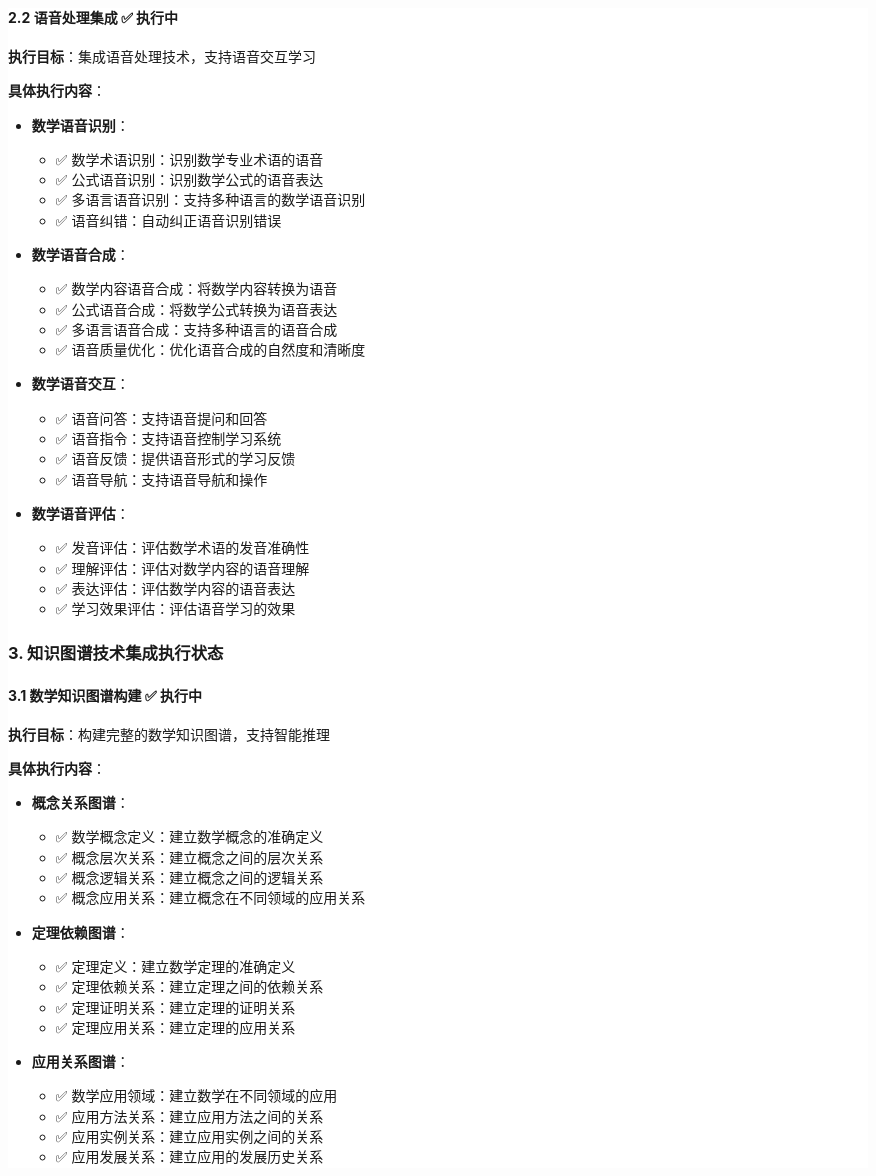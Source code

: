 #### 2.2 语音处理集成 ✅ 执行中

**执行目标**：集成语音处理技术，支持语音交互学习

**具体执行内容**：

- **数学语音识别**：
  - ✅ 数学术语识别：识别数学专业术语的语音
  - ✅ 公式语音识别：识别数学公式的语音表达
  - ✅ 多语言语音识别：支持多种语言的数学语音识别
  - ✅ 语音纠错：自动纠正语音识别错误

- **数学语音合成**：
  - ✅ 数学内容语音合成：将数学内容转换为语音
  - ✅ 公式语音合成：将数学公式转换为语音表达
  - ✅ 多语言语音合成：支持多种语言的语音合成
  - ✅ 语音质量优化：优化语音合成的自然度和清晰度

- **数学语音交互**：
  - ✅ 语音问答：支持语音提问和回答
  - ✅ 语音指令：支持语音控制学习系统
  - ✅ 语音反馈：提供语音形式的学习反馈
  - ✅ 语音导航：支持语音导航和操作

- **数学语音评估**：
  - ✅ 发音评估：评估数学术语的发音准确性
  - ✅ 理解评估：评估对数学内容的语音理解
  - ✅ 表达评估：评估数学内容的语音表达
  - ✅ 学习效果评估：评估语音学习的效果

### 3. 知识图谱技术集成执行状态

#### 3.1 数学知识图谱构建 ✅ 执行中

**执行目标**：构建完整的数学知识图谱，支持智能推理

**具体执行内容**：

- **概念关系图谱**：
  - ✅ 数学概念定义：建立数学概念的准确定义
  - ✅ 概念层次关系：建立概念之间的层次关系
  - ✅ 概念逻辑关系：建立概念之间的逻辑关系
  - ✅ 概念应用关系：建立概念在不同领域的应用关系

- **定理依赖图谱**：
  - ✅ 定理定义：建立数学定理的准确定义
  - ✅ 定理依赖关系：建立定理之间的依赖关系
  - ✅ 定理证明关系：建立定理的证明关系
  - ✅ 定理应用关系：建立定理的应用关系

- **应用关系图谱**：
  - ✅ 数学应用领域：建立数学在不同领域的应用
  - ✅ 应用方法关系：建立应用方法之间的关系
  - ✅ 应用实例关系：建立应用实例之间的关系
  - ✅ 应用发展关系：建立应用的发展历史关系
